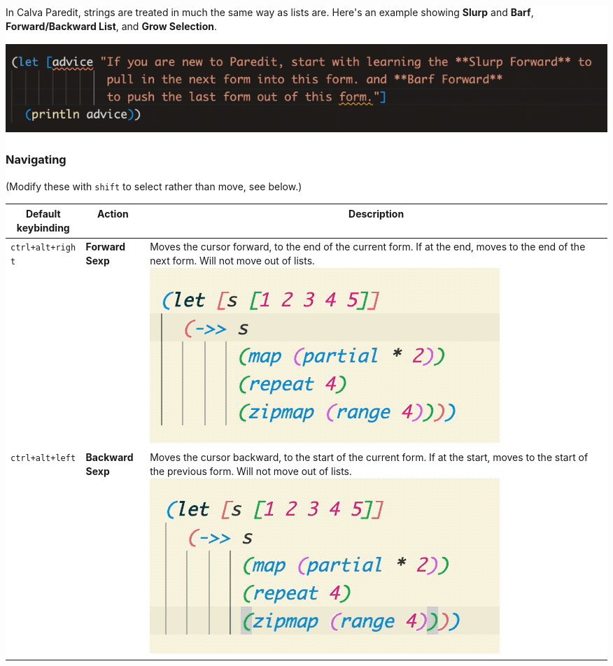 In Calva Paredit, strings are treated in much the same way as lists are. Here's an example showing **Slurp** and **Barf**, **Forward/Backward List**, and **Grow Selection**.

![](_static/images/paredit/string-as-list.gif) 

### Navigating

(Modify these with `shift` to select rather than move, see below.)

Default keybinding      | Action | Description
------------------      | ------ | -----------
 `ctrl+alt+right`          | **Forward Sexp** | Moves the cursor forward, to the end of the current form. If at the end, moves to the end of the next form. Will not move out of lists.<br> ![](_static/images/paredit/forward-sexp.gif) 
 `ctrl+alt+left`           | **Backward Sexp** | Moves the cursor backward, to the start of the current form. If at the start, moves to the start of the previous form. Will not move out of lists.<br> ![](_static/images/paredit/backward-sexp.gif)